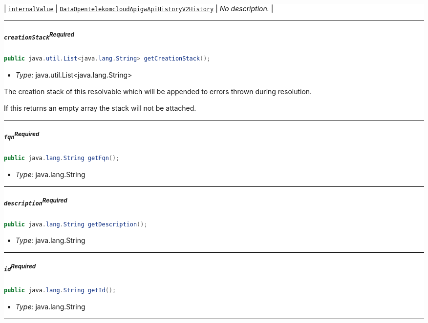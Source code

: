 | <code><a href="#@cdktf/provider-opentelekomcloud.dataOpentelekomcloudApigwApiHistoryV2.DataOpentelekomcloudApigwApiHistoryV2HistoryOutputReference.property.internalValue">internalValue</a></code> | <code><a href="#@cdktf/provider-opentelekomcloud.dataOpentelekomcloudApigwApiHistoryV2.DataOpentelekomcloudApigwApiHistoryV2History">DataOpentelekomcloudApigwApiHistoryV2History</a></code> | *No description.* |

---

##### `creationStack`<sup>Required</sup> <a name="creationStack" id="@cdktf/provider-opentelekomcloud.dataOpentelekomcloudApigwApiHistoryV2.DataOpentelekomcloudApigwApiHistoryV2HistoryOutputReference.property.creationStack"></a>

```java
public java.util.List<java.lang.String> getCreationStack();
```

- *Type:* java.util.List<java.lang.String>

The creation stack of this resolvable which will be appended to errors thrown during resolution.

If this returns an empty array the stack will not be attached.

---

##### `fqn`<sup>Required</sup> <a name="fqn" id="@cdktf/provider-opentelekomcloud.dataOpentelekomcloudApigwApiHistoryV2.DataOpentelekomcloudApigwApiHistoryV2HistoryOutputReference.property.fqn"></a>

```java
public java.lang.String getFqn();
```

- *Type:* java.lang.String

---

##### `description`<sup>Required</sup> <a name="description" id="@cdktf/provider-opentelekomcloud.dataOpentelekomcloudApigwApiHistoryV2.DataOpentelekomcloudApigwApiHistoryV2HistoryOutputReference.property.description"></a>

```java
public java.lang.String getDescription();
```

- *Type:* java.lang.String

---

##### `id`<sup>Required</sup> <a name="id" id="@cdktf/provider-opentelekomcloud.dataOpentelekomcloudApigwApiHistoryV2.DataOpentelekomcloudApigwApiHistoryV2HistoryOutputReference.property.id"></a>

```java
public java.lang.String getId();
```

- *Type:* java.lang.String

---

